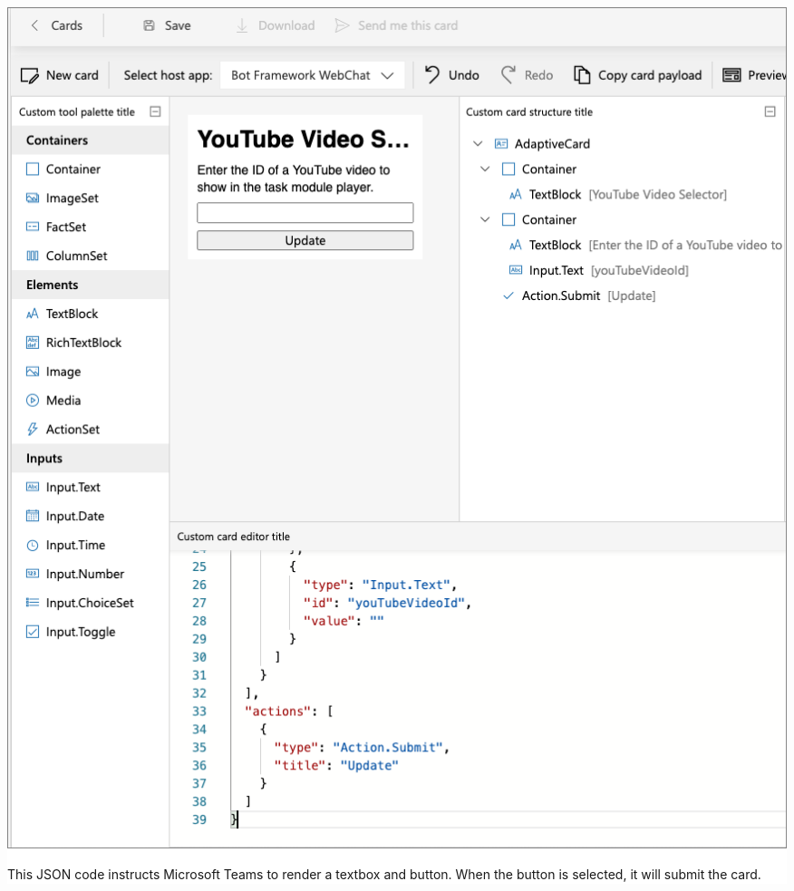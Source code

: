 ![Screenshot of the YouTube Video Selector card.](../../Linked_Image_Files/4-Teams/task-modules/05-dev-portal-04.png)

This JSON code instructs Microsoft Teams to render a textbox and button. When the button is selected, it will submit the card.
